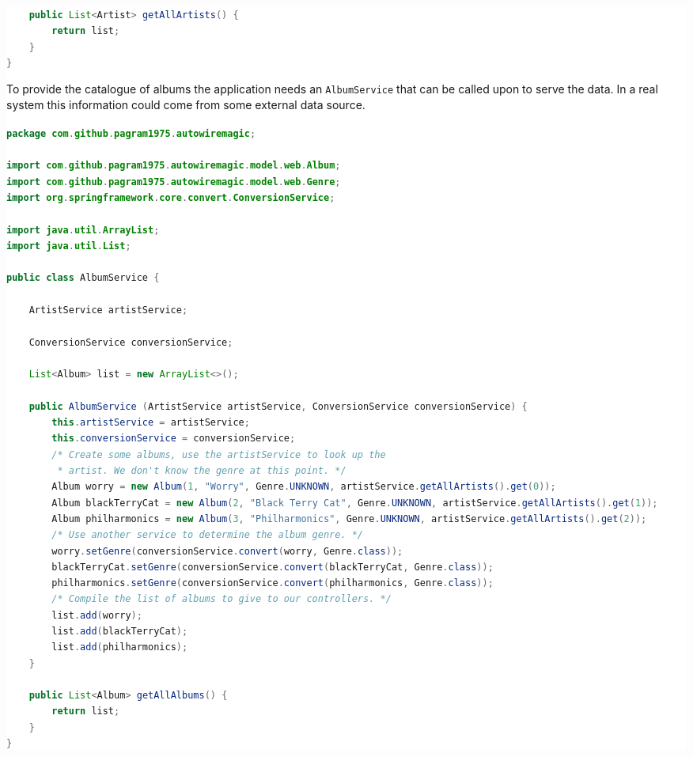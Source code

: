 ~~~java
    public List<Artist> getAllArtists() {
        return list;
    }
}
~~~

To provide the catalogue of albums the application needs an `AlbumService` that can be called upon to serve the data. In a real system this information could come from some external data source.

~~~java
package com.github.pagram1975.autowiremagic;

import com.github.pagram1975.autowiremagic.model.web.Album;
import com.github.pagram1975.autowiremagic.model.web.Genre;
import org.springframework.core.convert.ConversionService;

import java.util.ArrayList;
import java.util.List;

public class AlbumService {

    ArtistService artistService;

    ConversionService conversionService;

    List<Album> list = new ArrayList<>();

    public AlbumService (ArtistService artistService, ConversionService conversionService) {
        this.artistService = artistService;
        this.conversionService = conversionService;
        /* Create some albums, use the artistService to look up the
         * artist. We don't know the genre at this point. */
        Album worry = new Album(1, "Worry", Genre.UNKNOWN, artistService.getAllArtists().get(0));
        Album blackTerryCat = new Album(2, "Black Terry Cat", Genre.UNKNOWN, artistService.getAllArtists().get(1));
        Album philharmonics = new Album(3, "Philharmonics", Genre.UNKNOWN, artistService.getAllArtists().get(2));
        /* Use another service to determine the album genre. */
        worry.setGenre(conversionService.convert(worry, Genre.class));
        blackTerryCat.setGenre(conversionService.convert(blackTerryCat, Genre.class));
        philharmonics.setGenre(conversionService.convert(philharmonics, Genre.class));
        /* Compile the list of albums to give to our controllers. */
        list.add(worry);
        list.add(blackTerryCat);
        list.add(philharmonics);
    }

    public List<Album> getAllAlbums() {
        return list;
    }
}
~~~
